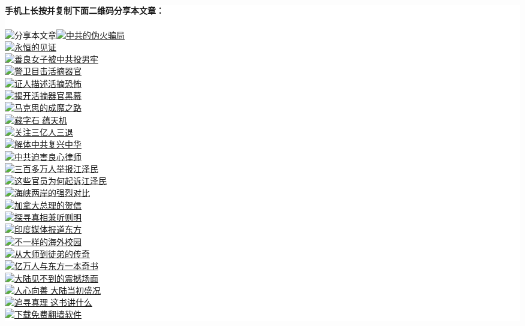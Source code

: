 <strong>手机上长按并复制下面二维码分享本文章：</strong><br><br><img src="https://chart.apis.google.com/chart?cht=qr&chs=240x240&choe=UTF-8&chld=M|2&chl=https://github.com/19920513/djy/blob/master/gb/23/2/26/n13938924.md%231" title="分享本文章"></td><td VALIGN=TOP><a href="https://github.com/19920513/djy/blob/master/gb/16/1/21/n4622075.md?dfh#1" target="_blank"><img src="https://raw.githubusercontent.com/19920513/djy/master/gb/300/wei-f1.jpg" title="中共的伪火骗局"  alt="中共的伪火骗局"></a><br><a href="https://github.com/19920513/www/blob/master/README.md?dfh#9" target="_blank"><img src="https://raw.githubusercontent.com/19920513/djy/master/gb/300/yong-h.jpg" title="永恒的见证"  alt="永恒的见证"></a><br><a href="https://github.com/19920513/djy/blob/master/gb/13/9/29/n3974789.md?dfh#1" target="_blank"><img src="https://raw.githubusercontent.com/19920513/djy/master/gb/300/shang-lnz.jpg" title="善良女子被中共投男牢"  alt="善良女子被中共投男牢"></a><br><a href="https://github.com/19920513/djy/blob/master/gb/16/3/16/n4663449.md?dfh#1" target="_blank"><img src="https://raw.githubusercontent.com/19920513/djy/master/gb/300/huo-z3.jpg" title="警卫目击活摘器官"  alt="警卫目击活摘器官"></a><br><a href="https://github.com/19920513/djy/blob/master/gb/16/8/7/n8177641.md?dfh#1" target="_blank"><img src="https://raw.githubusercontent.com/19920513/djy/master/gb/300/huo-z4.jpg" title="证人描述活摘恐怖"  alt="证人描述活摘恐怖"></a><br><a href="https://github.com/19920513/djy/blob/master/gb/10/4/19/n2881569.md?dfh#1" target="_blank"><img src="https://raw.githubusercontent.com/19920513/djy/master/gb/300/huo-z1.jpg" title="揭开活摘器官黑幕"  alt="揭开活摘器官黑幕"></a><br><a href="https://github.com/19920513/djy/blob/master/gb/10/11/7/n3077476.md?dfh#1" target="_blank"><img src="https://raw.githubusercontent.com/19920513/djy/master/gb/300/ma-ks.jpg" title="马克思的成魔之路"  alt="马克思的成魔之路"></a><br><a href="https://github.com/19920513/djy/blob/master/gb/14/6/9/n4173977.md?dfh#1" target="_blank"><img src="https://raw.githubusercontent.com/19920513/djy/master/gb/300/chang-zs.jpg" title="藏字石 蕴天机"  alt="藏字石 蕴天机"></a><br><a href="https://github.com/19920513/djy/blob/master/gb/18/5/10/n10381511.md?dfh#1" target="_blank"><img src="https://raw.githubusercontent.com/19920513/djy/master/gb/300/st1.jpg" title="关注三亿人三退"  alt="关注三亿人三退"></a><br><a href="https://github.com/19920513/djy/blob/master/gb/18/3/21/n10237682.md?dfh#1" target="_blank"><img src="https://raw.githubusercontent.com/19920513/djy/master/gb/300/jie-t.jpg" title="解体中共复兴中华"  alt="解体中共复兴中华"></a><br><a href="https://github.com/19920513/djy/blob/master/gb/9/2/9/n2422991.md?dfh#1" target="_blank"><img src="https://raw.githubusercontent.com/19920513/djy/master/gb/300/gao-zs.jpg" title="中共迫害良心律师"  alt="中共迫害良心律师"></a><br><a href="https://github.com/19920513/djy/blob/master/gb/18/12/9/n10900044.md?dfh#1" target="_blank"><img src="https://raw.githubusercontent.com/19920513/djy/master/gb/300/sj1.jpg" title="三百多万人举报江泽民"  alt="三百多万人举报江泽民"></a><br><a href="https://github.com/19920513/djy/blob/master/gb/18/8/28/n10672014.md?dfh#1" target="_blank"><img src="https://raw.githubusercontent.com/19920513/djy/master/gb/300/sj2.jpg" title="这些官员为何起诉江泽民"  alt="这些官员为何起诉江泽民"></a><br><a href="https://github.com/19920513/djy/blob/master/gb/8/12/18/n2367165.md?dfh#1" target="_blank"><img src="https://raw.githubusercontent.com/19920513/djy/master/gb/300/liangan.jpg" title="海峡两岸的强烈对比"  alt="海峡两岸的强烈对比"></a><br><a href="https://github.com/19920513/djy/blob/master/gb/15/12/10/n4593139.md?dfh#1" target="_blank"><img src="https://raw.githubusercontent.com/19920513/djy/master/gb/300/jia-ndzl.jpg" title="加拿大总理的贺信"  alt="加拿大总理的贺信"></a><br><a href="https://github.com/19920513/djy/blob/master/gb/11/6/17/n3289382.md?dfh#1" target="_blank"><img src="https://raw.githubusercontent.com/19920513/djy/master/gb/300/xiao-wd.jpg" title="探寻真相兼听则明"  alt="探寻真相兼听则明"></a><br><a href="https://github.com/19920513/djy/blob/master/gb/18/10/27/n10812623.md?dfh#1" target="_blank"><img src="https://raw.githubusercontent.com/19920513/djy/master/gb/300/yindu.jpg" title="印度媒体报道东方"  alt="印度媒体报道东方"></a><br><a href="https://github.com/19920513/djy/blob/master/gb/18/6/9/n10469652.md?dfh#1" target="_blank"><img src="https://raw.githubusercontent.com/19920513/djy/master/gb/300/xie-j.jpg" title="不一样的海外校园"  alt="不一样的海外校园"></a><br><a href="https://github.com/19920513/djy/blob/master/gb/7/4/5/n1669415.md?dfh#1" target="_blank"><img src="https://raw.githubusercontent.com/19920513/djy/master/gb/300/li-up.jpg" title="从大师到徒弟的传奇"  alt="从大师到徒弟的传奇"></a><br><a href="https://github.com/19920513/djy/blob/master/gb/17/5/26/n9191512.md?dfh#1" target="_blank"><img src="https://raw.githubusercontent.com/19920513/djy/master/gb/300/zfl2.jpg" title="亿万人与东方一本奇书"  alt="亿万人与东方一本奇书"></a><br><a href="https://github.com/19920513/djy/blob/master/gb/13/11/27/n4020290.md?dfh#1" target="_blank"><img src="https://raw.githubusercontent.com/19920513/djy/master/gb/300/zhen-h.jpg" title="大陆见不到的震撼场面"  alt="大陆见不到的震撼场面"></a><br><a href="https://github.com/19920513/djy/blob/master/gb/15/7/17/n4482910.md?dfh#1" target="_blank"><img src="https://raw.githubusercontent.com/19920513/djy/master/gb/300/dalu-sk.jpg" title="人心向善 大陆当初盛况"  alt="人心向善 大陆当初盛况"></a><br><a href="https://github.com/19920513/djy/blob/master/gb/19/1/5/n10955468.md?dfh#1" target="_blank"><img src="https://raw.githubusercontent.com/19920513/djy/master/gb/300/zfl1.jpg" title="追寻真理 这书讲什么"  alt="追寻真理 这书讲什么"></a><br><a href="https://github.com/19920513/www/blob/master/README.md?dfh#1" target="_blank"><img src="https://raw.githubusercontent.com/19920513/djy/master/gb/300/fq1.jpg" title="下载免费翻墙软件"  alt="下载免费翻墙软件"></a><br></td></tr></table>
